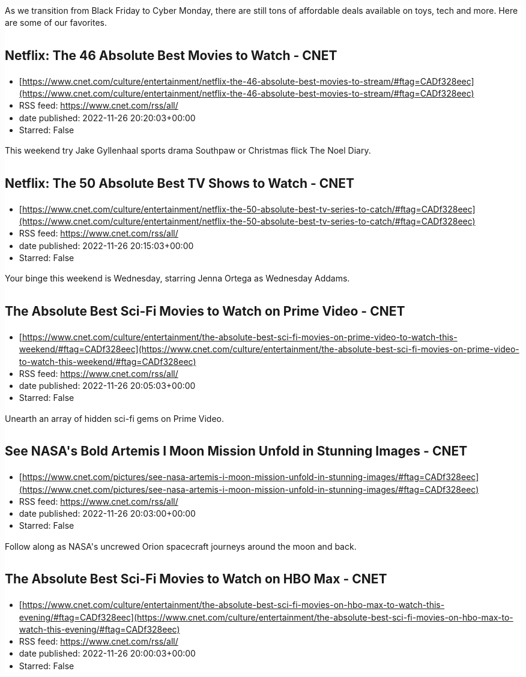 As we transition from Black Friday to Cyber Monday, there are still tons of affordable deals available on toys, tech and more. Here are some of our favorites.

## Netflix: The 46 Absolute Best Movies to Watch     - CNET
 - [https://www.cnet.com/culture/entertainment/netflix-the-46-absolute-best-movies-to-stream/#ftag=CADf328eec](https://www.cnet.com/culture/entertainment/netflix-the-46-absolute-best-movies-to-stream/#ftag=CADf328eec)
 - RSS feed: https://www.cnet.com/rss/all/
 - date published: 2022-11-26 20:20:03+00:00
 - Starred: False

This weekend try Jake Gyllenhaal sports drama Southpaw or Christmas flick The Noel Diary.

## Netflix: The 50 Absolute Best TV Shows to Watch     - CNET
 - [https://www.cnet.com/culture/entertainment/netflix-the-50-absolute-best-tv-series-to-catch/#ftag=CADf328eec](https://www.cnet.com/culture/entertainment/netflix-the-50-absolute-best-tv-series-to-catch/#ftag=CADf328eec)
 - RSS feed: https://www.cnet.com/rss/all/
 - date published: 2022-11-26 20:15:03+00:00
 - Starred: False

Your binge this weekend is Wednesday, starring Jenna Ortega as Wednesday Addams.

## The Absolute Best Sci-Fi Movies to Watch on Prime Video     - CNET
 - [https://www.cnet.com/culture/entertainment/the-absolute-best-sci-fi-movies-on-prime-video-to-watch-this-weekend/#ftag=CADf328eec](https://www.cnet.com/culture/entertainment/the-absolute-best-sci-fi-movies-on-prime-video-to-watch-this-weekend/#ftag=CADf328eec)
 - RSS feed: https://www.cnet.com/rss/all/
 - date published: 2022-11-26 20:05:03+00:00
 - Starred: False

Unearth an array of hidden sci-fi gems on Prime Video.

## See NASA's Bold Artemis I Moon Mission Unfold in Stunning Images     - CNET
 - [https://www.cnet.com/pictures/see-nasa-artemis-i-moon-mission-unfold-in-stunning-images/#ftag=CADf328eec](https://www.cnet.com/pictures/see-nasa-artemis-i-moon-mission-unfold-in-stunning-images/#ftag=CADf328eec)
 - RSS feed: https://www.cnet.com/rss/all/
 - date published: 2022-11-26 20:03:00+00:00
 - Starred: False

Follow along as NASA's uncrewed Orion spacecraft journeys around the moon and back.

## The Absolute Best Sci-Fi Movies to Watch on HBO Max     - CNET
 - [https://www.cnet.com/culture/entertainment/the-absolute-best-sci-fi-movies-on-hbo-max-to-watch-this-evening/#ftag=CADf328eec](https://www.cnet.com/culture/entertainment/the-absolute-best-sci-fi-movies-on-hbo-max-to-watch-this-evening/#ftag=CADf328eec)
 - RSS feed: https://www.cnet.com/rss/all/
 - date published: 2022-11-26 20:00:03+00:00
 - Starred: False
